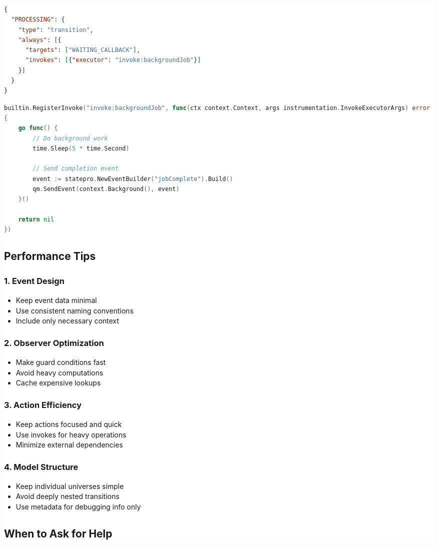 ```json
{
  "PROCESSING": {
    "type": "transition",
    "always": [{
      "targets": ["WAITING_CALLBACK"],
      "invokes": [{"executor": "invoke:backgroundJob"}]
    }]
  }
}
```

```go
builtin.RegisterInvoke("invoke:backgroundJob", func(ctx context.Context, args instrumentation.InvokeExecutorArgs) error {
    go func() {
        // Do background work
        time.Sleep(5 * time.Second)

        // Send completion event
        event := statepro.NewEventBuilder("jobComplete").Build()
        qm.SendEvent(context.Background(), event)
    }()

    return nil
})
```

## Performance Tips

### 1. Event Design
- Keep event data minimal
- Use consistent naming conventions
- Include only necessary context

### 2. Observer Optimization
- Make guard conditions fast
- Avoid heavy computations
- Cache expensive lookups

### 3. Action Efficiency
- Keep actions focused and quick
- Use invokes for heavy operations
- Minimize external dependencies

### 4. Model Structure
- Keep individual universes simple
- Avoid deeply nested transitions
- Use metadata for debugging info only

## When to Ask for Help
